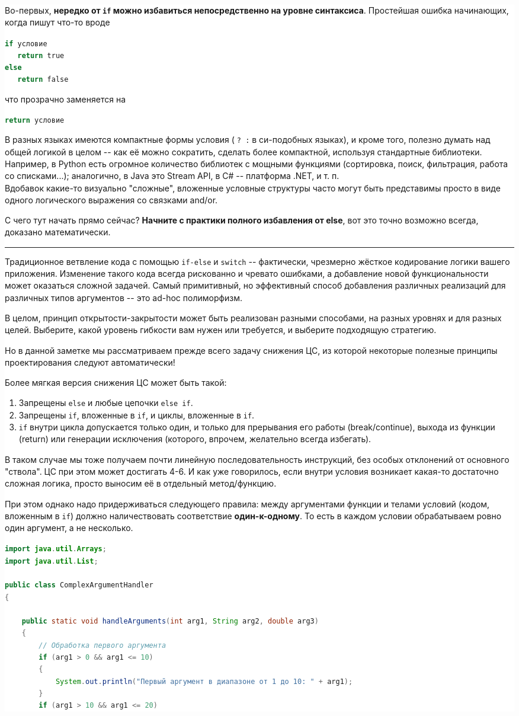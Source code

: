 Во-первых, **нередко от `if` можно избавиться непосредственно на уровне синтаксиса**. Простейшая ошибка начинающих, когда пишут что-то вроде

```python
if условие
   return true
else
   return false
```

что прозрачно заменяется на

```python
return условие
```

В разных языках имеются компактные формы условия ( `? :` в си-подобных языках), и кроме того, полезно думать над общей логикой в целом -- как её можно сократить, сделать более компактной, используя стандартные библиотеки. Например, в Python есть огромное количество библиотек с мощными функциями (сортировка, поиск, фильтрация, работа со списками...); аналогично, в Java это Stream API, в C# -- платформа .NET, и т. п.  
Вдобавок какие-то визуально "сложные", вложенные условные структуры часто могут быть представимы просто в виде одного логического выражения со связками and/or.

С чего тут начать прямо сейчас? **Начните с практики полного избавления от else**, вот это точно возможно всегда, доказано математически.

---

Традиционное ветвление кода с помощью `if-else` и `switch` -- фактически, чрезмерно жёсткое кодирование логики вашего приложения. Изменение такого кода всегда рискованно и чревато ошибками, а добавление новой функциональности может оказаться сложной задачей. Самый примитивный, но эффективный способ добавления различных реализаций для различных типов аргументов -- это ad-hoc полиморфизм.

В целом, принцип открытости-закрытости может быть реализован разными способами, на разных уровнях и для разных целей. Выберите, какой уровень гибкости вам нужен или требуется, и выберите подходящую стратегию.

Но в данной заметке мы рассматриваем прежде всего задачу снижения ЦС, из которой некоторые полезные принципы проектирования следуют автоматически!

Более мягкая версия снижения ЦС может быть такой:

1. Запрещены `else` и любые цепочки `else if`.  
2. Запрещены `if`, вложенные в `if`, и циклы, вложенные в `if`.  
3. `if` внутри цикла допускается только один, и только для прерывания его работы (break/continue), выхода из функции (return) или генерации исключения (которого, впрочем, желательно всегда избегать).

В таком случае мы тоже получаем почти линейную последовательность инструкций, без особых отклонений от основного "ствола". ЦС при этом может достигать 4-6. И как уже говорилось, если внутри условия возникает какая-то достаточно сложная логика, просто выносим её в отдельный метод/функцию.

При этом однако надо придерживаться следующего правила: между аргументами функции и телами условий (кодом, вложенным в `if`) должно наличествовать соответствие **один-к-одному**. То есть в каждом условии обрабатываем ровно один аргумент, а не несколько.

```java
import java.util.Arrays;
import java.util.List;

public class ComplexArgumentHandler
{

    public static void handleArguments(int arg1, String arg2, double arg3)
    {
        // Обработка первого аргумента
        if (arg1 > 0 && arg1 <= 10)
        {
            System.out.println("Первый аргумент в диапазоне от 1 до 10: " + arg1);
        }
        if (arg1 > 10 && arg1 <= 20)
```